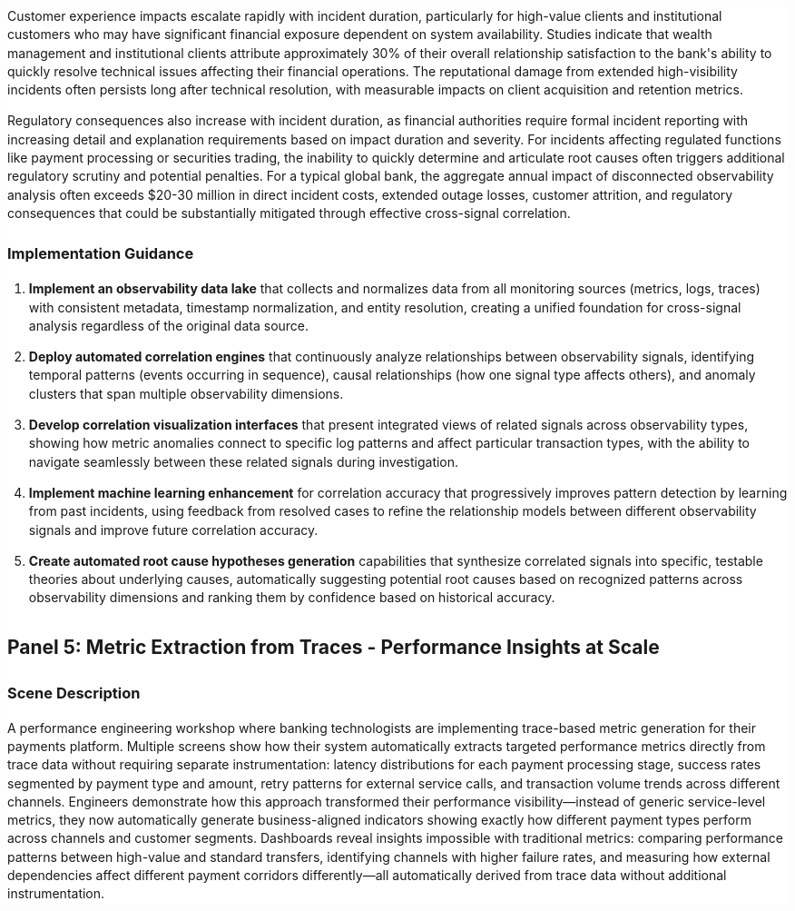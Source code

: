 Customer experience impacts escalate rapidly with incident duration, particularly for high-value clients and institutional customers who may have significant financial exposure dependent on system availability. Studies indicate that wealth management and institutional clients attribute approximately 30% of their overall relationship satisfaction to the bank's ability to quickly resolve technical issues affecting their financial operations. The reputational damage from extended high-visibility incidents often persists long after technical resolution, with measurable impacts on client acquisition and retention metrics.

Regulatory consequences also increase with incident duration, as financial authorities require formal incident reporting with increasing detail and explanation requirements based on impact duration and severity. For incidents affecting regulated functions like payment processing or securities trading, the inability to quickly determine and articulate root causes often triggers additional regulatory scrutiny and potential penalties. For a typical global bank, the aggregate annual impact of disconnected observability analysis often exceeds $20-30 million in direct incident costs, extended outage losses, customer attrition, and regulatory consequences that could be substantially mitigated through effective cross-signal correlation.

### Implementation Guidance
1. **Implement an observability data lake** that collects and normalizes data from all monitoring sources (metrics, logs, traces) with consistent metadata, timestamp normalization, and entity resolution, creating a unified foundation for cross-signal analysis regardless of the original data source.

2. **Deploy automated correlation engines** that continuously analyze relationships between observability signals, identifying temporal patterns (events occurring in sequence), causal relationships (how one signal type affects others), and anomaly clusters that span multiple observability dimensions.

3. **Develop correlation visualization interfaces** that present integrated views of related signals across observability types, showing how metric anomalies connect to specific log patterns and affect particular transaction types, with the ability to navigate seamlessly between these related signals during investigation.

4. **Implement machine learning enhancement** for correlation accuracy that progressively improves pattern detection by learning from past incidents, using feedback from resolved cases to refine the relationship models between different observability signals and improve future correlation accuracy.

5. **Create automated root cause hypotheses generation** capabilities that synthesize correlated signals into specific, testable theories about underlying causes, automatically suggesting potential root causes based on recognized patterns across observability dimensions and ranking them by confidence based on historical accuracy.

## Panel 5: Metric Extraction from Traces - Performance Insights at Scale
### Scene Description

 A performance engineering workshop where banking technologists are implementing trace-based metric generation for their payments platform. Multiple screens show how their system automatically extracts targeted performance metrics directly from trace data without requiring separate instrumentation: latency distributions for each payment processing stage, success rates segmented by payment type and amount, retry patterns for external service calls, and transaction volume trends across different channels. Engineers demonstrate how this approach transformed their performance visibility—instead of generic service-level metrics, they now automatically generate business-aligned indicators showing exactly how different payment types perform across channels and customer segments. Dashboards reveal insights impossible with traditional metrics: comparing performance patterns between high-value and standard transfers, identifying channels with higher failure rates, and measuring how external dependencies affect different payment corridors differently—all automatically derived from trace data without additional instrumentation.
